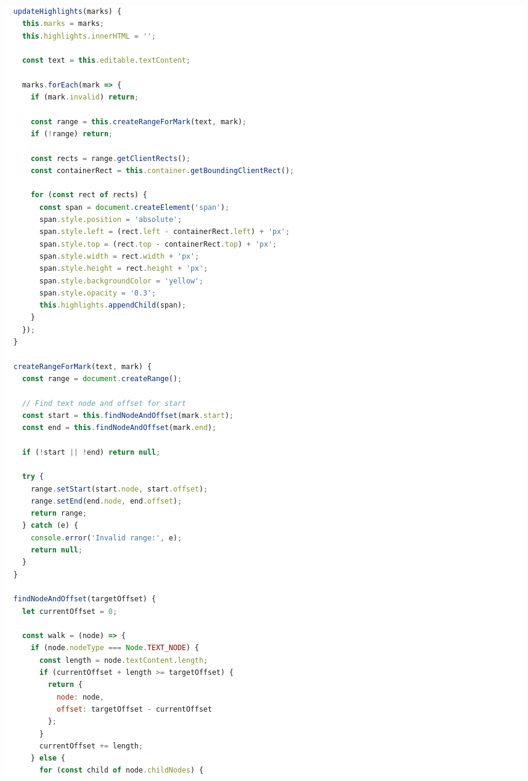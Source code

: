 ```javascript
  updateHighlights(marks) {
    this.marks = marks;
    this.highlights.innerHTML = '';

    const text = this.editable.textContent;

    marks.forEach(mark => {
      if (mark.invalid) return;

      const range = this.createRangeForMark(text, mark);
      if (!range) return;

      const rects = range.getClientRects();
      const containerRect = this.container.getBoundingClientRect();

      for (const rect of rects) {
        const span = document.createElement('span');
        span.style.position = 'absolute';
        span.style.left = (rect.left - containerRect.left) + 'px';
        span.style.top = (rect.top - containerRect.top) + 'px';
        span.style.width = rect.width + 'px';
        span.style.height = rect.height + 'px';
        span.style.backgroundColor = 'yellow';
        span.style.opacity = '0.3';
        this.highlights.appendChild(span);
      }
    });
  }

  createRangeForMark(text, mark) {
    const range = document.createRange();

    // Find text node and offset for start
    const start = this.findNodeAndOffset(mark.start);
    const end = this.findNodeAndOffset(mark.end);

    if (!start || !end) return null;

    try {
      range.setStart(start.node, start.offset);
      range.setEnd(end.node, end.offset);
      return range;
    } catch (e) {
      console.error('Invalid range:', e);
      return null;
    }
  }

  findNodeAndOffset(targetOffset) {
    let currentOffset = 0;

    const walk = (node) => {
      if (node.nodeType === Node.TEXT_NODE) {
        const length = node.textContent.length;
        if (currentOffset + length >= targetOffset) {
          return {
            node: node,
            offset: targetOffset - currentOffset
          };
        }
        currentOffset += length;
      } else {
        for (const child of node.childNodes) {
```